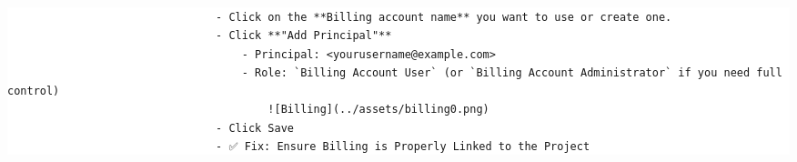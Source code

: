                                     - Click on the **Billing account name** you want to use or create one.
                                    - Click **"Add Principal"**
                                        - Principal: <yourusername@example.com>
                                        - Role: `Billing Account User` (or `Billing Account Administrator` if you need full control)
                                            ![Billing](../assets/billing0.png)
                                    - Click Save
                                    - ✅ Fix: Ensure Billing is Properly Linked to the Project
